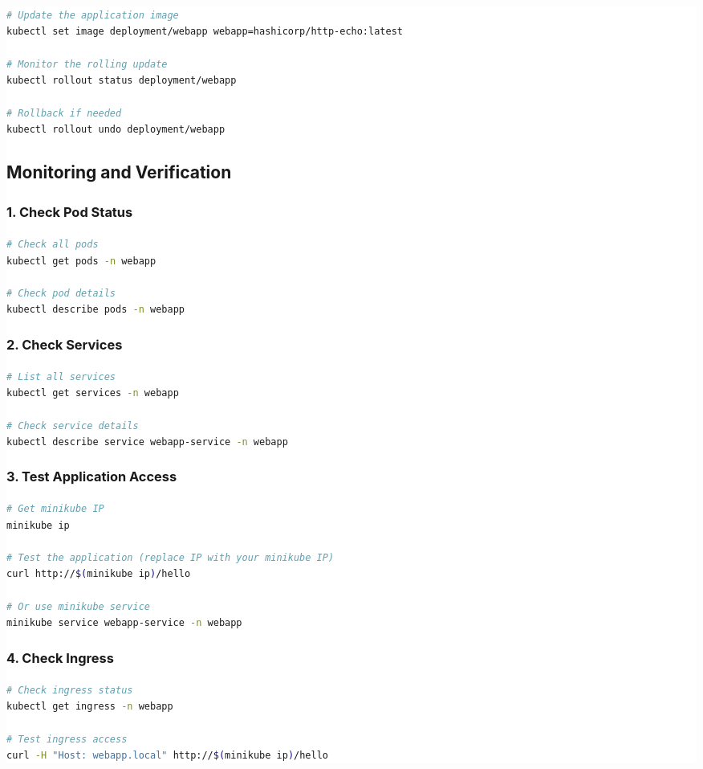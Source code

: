 ```bash
# Update the application image
kubectl set image deployment/webapp webapp=hashicorp/http-echo:latest

# Monitor the rolling update
kubectl rollout status deployment/webapp

# Rollback if needed
kubectl rollout undo deployment/webapp
```

## Monitoring and Verification

### 1. Check Pod Status

```bash
# Check all pods
kubectl get pods -n webapp

# Check pod details
kubectl describe pods -n webapp
```

### 2. Check Services

```bash
# List all services
kubectl get services -n webapp

# Check service details
kubectl describe service webapp-service -n webapp
```

### 3. Test Application Access

```bash
# Get minikube IP
minikube ip

# Test the application (replace IP with your minikube IP)
curl http://$(minikube ip)/hello

# Or use minikube service
minikube service webapp-service -n webapp
```

### 4. Check Ingress

```bash
# Check ingress status
kubectl get ingress -n webapp

# Test ingress access
curl -H "Host: webapp.local" http://$(minikube ip)/hello
```
